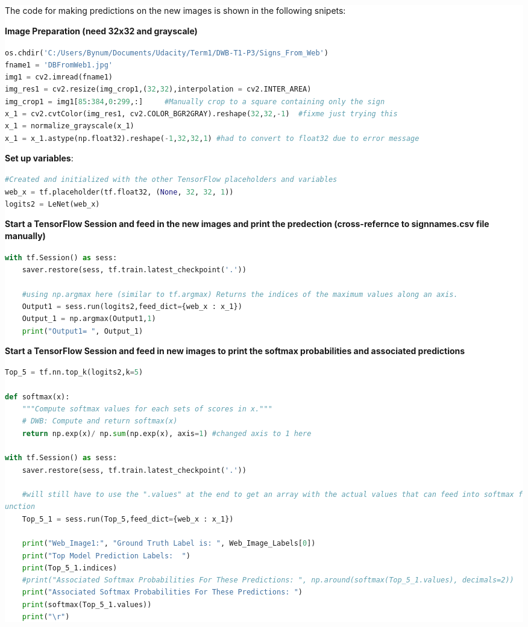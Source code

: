 The code for making predictions on the new images is shown in the following snipets:

__Image Preparation (need 32x32 and grayscale)__
```python
os.chdir('C:/Users/Bynum/Documents/Udacity/Term1/DWB-T1-P3/Signs_From_Web')
fname1 = 'DBFromWeb1.jpg'
img1 = cv2.imread(fname1)
img_res1 = cv2.resize(img_crop1,(32,32),interpolation = cv2.INTER_AREA)
img_crop1 = img1[85:384,0:299,:]     #Manually crop to a square containing only the sign
x_1 = cv2.cvtColor(img_res1, cv2.COLOR_BGR2GRAY).reshape(32,32,-1)  #fixme just trying this
x_1 = normalize_grayscale(x_1)
x_1 = x_1.astype(np.float32).reshape(-1,32,32,1) #had to convert to float32 due to error message

```

__Set up variables__:
```python
#Created and initialized with the other TensorFlow placeholders and variables
web_x = tf.placeholder(tf.float32, (None, 32, 32, 1))
logits2 = LeNet(web_x)
```

__Start a TensorFlow Session and feed in the new images and print the predection (cross-refernce to signnames.csv file manually)__
```python
with tf.Session() as sess:
    saver.restore(sess, tf.train.latest_checkpoint('.'))
 
    #using np.argmax here (similar to tf.argmax) Returns the indices of the maximum values along an axis.
    Output1 = sess.run(logits2,feed_dict={web_x : x_1})
    Output_1 = np.argmax(Output1,1)
    print("Output1= ", Output_1)
```


__Start a TensorFlow Session and feed in new images to print the softmax probabilities and associated predictions__
```python
Top_5 = tf.nn.top_k(logits2,k=5)

def softmax(x):
    """Compute softmax values for each sets of scores in x."""
    # DWB: Compute and return softmax(x)
    return np.exp(x)/ np.sum(np.exp(x), axis=1) #changed axis to 1 here

with tf.Session() as sess:
    saver.restore(sess, tf.train.latest_checkpoint('.'))
    
    #will still have to use the ".values" at the end to get an array with the actual values that can feed into softmax function
    Top_5_1 = sess.run(Top_5,feed_dict={web_x : x_1})

    print("Web_Image1:", "Ground Truth Label is: ", Web_Image_Labels[0])
    print("Top Model Prediction Labels:  ")
    print(Top_5_1.indices)
    #print("Associated Softmax Probabilities For These Predictions: ", np.around(softmax(Top_5_1.values), decimals=2))
    print("Associated Softmax Probabilities For These Predictions: ") 
    print(softmax(Top_5_1.values))
    print("\r")

```


[//]: # (Image References)
[image1]: ./examples/DannyBasicVisualization.PNG "Basic Visualization (Plot Random Image and give Shape"
[image4]: ./examples/dannyswebimages.png "Five Traffic Sign Signs"
[image2]: ./examples/DannyNormalize.PNG "Normalizing from 0->255 pixel range to 0.01->0.99"
[image3]: ./examples/random_noise.jpg "Random Noise"
[image5]: ./examples/ArchCompare.PNG "Project Architecutre Comparison to LeNet Lab in Course"
[image6]: ./examples/TrainEvalCompare.PNG "Project Training Eval Compared to LeNet Lab in Course"
[image7]: ./examples/TrainingCompare.PNG "Project Training Code (Running Data Through for # of Ephocs) Compared to LeNet Lab in Course"
[image8]: ./examples/accuracy.png "Traffic Sign 5"